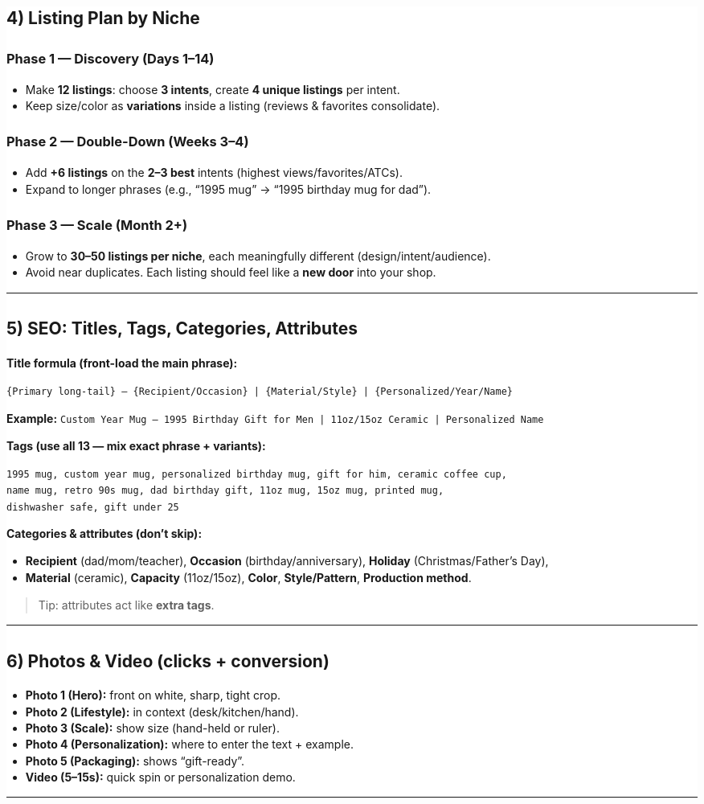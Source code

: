 
## 4) Listing Plan by Niche

### Phase 1 — Discovery (Days 1–14)

* Make **12 listings**: choose **3 intents**, create **4 unique listings** per intent.
* Keep size/color as **variations** inside a listing (reviews & favorites consolidate).

### Phase 2 — Double-Down (Weeks 3–4)

* Add **+6 listings** on the **2–3 best** intents (highest views/favorites/ATCs).
* Expand to longer phrases (e.g., “1995 mug” → “1995 birthday mug for dad”).

### Phase 3 — Scale (Month 2+)

* Grow to **30–50 listings per niche**, each meaningfully different (design/intent/audience).
* Avoid near duplicates. Each listing should feel like a **new door** into your shop.

---

## 5) SEO: Titles, Tags, Categories, Attributes

**Title formula (front-load the main phrase):**

```
{Primary long-tail} – {Recipient/Occasion} | {Material/Style} | {Personalized/Year/Name}
```

**Example:** `Custom Year Mug – 1995 Birthday Gift for Men | 11oz/15oz Ceramic | Personalized Name`

**Tags (use all 13 — mix exact phrase + variants):**

```
1995 mug, custom year mug, personalized birthday mug, gift for him, ceramic coffee cup,
name mug, retro 90s mug, dad birthday gift, 11oz mug, 15oz mug, printed mug,
dishwasher safe, gift under 25
```

**Categories & attributes (don’t skip):**

* **Recipient** (dad/mom/teacher), **Occasion** (birthday/anniversary), **Holiday** (Christmas/Father’s Day),
* **Material** (ceramic), **Capacity** (11oz/15oz), **Color**, **Style/Pattern**, **Production method**.

> Tip: attributes act like **extra tags**.

---

## 6) Photos & Video (clicks + conversion)

* **Photo 1 (Hero):** front on white, sharp, tight crop.
* **Photo 2 (Lifestyle):** in context (desk/kitchen/hand).
* **Photo 3 (Scale):** show size (hand-held or ruler).
* **Photo 4 (Personalization):** where to enter the text + example.
* **Photo 5 (Packaging):** shows “gift-ready”.
* **Video (5–15s):** quick spin or personalization demo.

---
